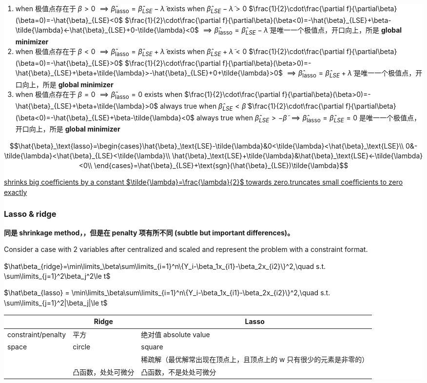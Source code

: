 1. when 极值点存在于 $\beta>0$
$\implies\hat{\beta}_{\text{lasso}}=\hat{\beta}_{LSE}-\tilde{\lambda}$ exists when $\hat{\beta}_{LSE}-\tilde{\lambda}>0$
$\frac{1}{2}\cdot\frac{\partial f}{\partial\beta}(\beta=0)=-\hat{\beta}_{LSE}<0$
$\frac{1}{2}\cdot\frac{\partial f}{\partial\beta}(\beta<0)=-\hat{\beta}_{LSE}+\beta-\tilde{\lambda}<-\hat{\beta}_{LSE}+0-\tilde{\lambda}<0$
$\implies\hat{\beta}_{\text{lasso}}=\hat{\beta}_{LSE}-\tilde{\lambda}$ 是唯一一个极值点，开口向上，所是 **global minimizer**
1. when 极值点存在于 $\beta<0$
$\implies\hat{\beta}_{\text{lasso}}=\hat{\beta}_{LSE}+\tilde{\lambda}$ exists when $\hat{\beta}_{LSE}+\tilde{\lambda}<0$
$\frac{1}{2}\cdot\frac{\partial f}{\partial\beta}(\beta=0)=-\hat{\beta}_{LSE}>0$
$\frac{1}{2}\cdot\frac{\partial f}{\partial\beta}(\beta>0)=-\hat{\beta}_{LSE}+\beta+\tilde{\lambda}>-\hat{\beta}_{LSE}+0+\tilde{\lambda}>0$
$\implies\hat{\beta}_{\text{lasso}}=\hat{\beta}_{LSE}+\tilde{\lambda}$ 是唯一一个极值点，开口向上，所是 **global minimizer**
1. when 极值点存在于 $\beta=0$
$\implies\hat{\beta}_{\text{lasso}}=0$ exists when
$\frac{1}{2}\cdot\frac{\partial f}{\partial\beta}(\beta>0)=-\hat{\beta}_{LSE}+\beta+\tilde{\lambda}>0$ always true when $\hat{\beta}_{LSE}<\tilde{\beta}$
$\frac{1}{2}\cdot\frac{\partial f}{\partial\beta}(\beta<0)=-\hat{\beta}_{LSE}+\beta-\tilde{\lambda}<0$ always true when $\hat{\beta}_{LSE}>-\tilde{\beta}$
$\implies\hat{\beta}_{\text{lasso}}=\hat{\beta}_{LSE}=0$ 是唯一一个极值点，开口向上，所是 **global minimizer**

$$\hat{\beta}_\text{lasso}=\begin{cases}\hat{\beta}_\text{LSE}-\tilde{\lambda}&0<\tilde{\lambda}<\hat{\beta}_\text{LSE}\\
0&-\tilde{\lambda}<\hat{\beta}_{LSE}<\tilde{\lambda}\\
\hat{\beta}_\text{LSE}+\tilde{\lambda}&\hat{\beta}_\text{LSE}<-\tilde{\lambda}<0\\
\end{cases}=\hat{\beta}_{LSE}+\text{sgn}(\hat{\beta}_{LSE})\tilde{\lambda}$$

<u>shrinks big coeﬀicients by a constant $\tilde{\lambda}=\frac{\lambda}{2}$ towards zero.truncates small coeﬀicients to zero exactly</u>

### Lasso & ridge

**同是 shrinkage method，，但是在 penalty 项有所不同 (subtle but important differences)。**

Consider a case with 2 variables after centralized and scaled and represent the problem with a constraint format.

$\hat\beta_{ridge}=\min\limits_\beta\sum\limits_{i=1}^n\{Y_i-\beta_1x_{i1}-\beta_2x_{i2}\}^2,\quad s.t. \sum\limits_{j=1}^2\beta_j^2\le t$

$\hat\beta_{lasso} = \min\limits_\beta\sum\limits_{i=1}^n\{Y_i-\beta_1x_{i1}-\beta_2x_{i2}\}^2,\quad s.t. \sum\limits_{j=1}^2|\beta_j|\le t$

|  | Ridge | Lasso |
| --- | --- | --- |
| constraint/penalty | 平方 | 绝对值 absolute value |
| space | circle | square |
|  |  | 稀疏解（最优解常出现在顶点上，且顶点上的 w 只有很少的元素是非零的） |
|  | 凸函数，处处可微分 | 凸函数，不是处处可微分 |
